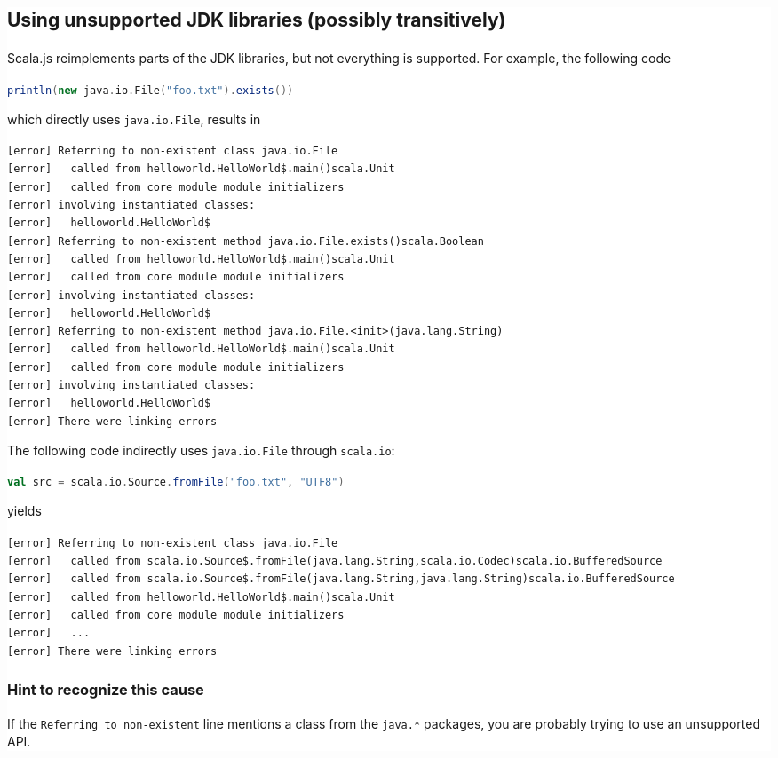 
## Using unsupported JDK libraries (possibly transitively)

Scala.js reimplements parts of the JDK libraries, but not everything is supported.
For example, the following code

```scala
println(new java.io.File("foo.txt").exists())
```

which directly uses `java.io.File`, results in

```
[error] Referring to non-existent class java.io.File
[error]   called from helloworld.HelloWorld$.main()scala.Unit
[error]   called from core module module initializers
[error] involving instantiated classes:
[error]   helloworld.HelloWorld$
[error] Referring to non-existent method java.io.File.exists()scala.Boolean
[error]   called from helloworld.HelloWorld$.main()scala.Unit
[error]   called from core module module initializers
[error] involving instantiated classes:
[error]   helloworld.HelloWorld$
[error] Referring to non-existent method java.io.File.<init>(java.lang.String)
[error]   called from helloworld.HelloWorld$.main()scala.Unit
[error]   called from core module module initializers
[error] involving instantiated classes:
[error]   helloworld.HelloWorld$
[error] There were linking errors
```

The following code indirectly uses `java.io.File` through `scala.io`:

```scala
val src = scala.io.Source.fromFile("foo.txt", "UTF8")
```

yields

```
[error] Referring to non-existent class java.io.File
[error]   called from scala.io.Source$.fromFile(java.lang.String,scala.io.Codec)scala.io.BufferedSource
[error]   called from scala.io.Source$.fromFile(java.lang.String,java.lang.String)scala.io.BufferedSource
[error]   called from helloworld.HelloWorld$.main()scala.Unit
[error]   called from core module module initializers
[error]   ...
[error] There were linking errors
```

### Hint to recognize this cause

If the `Referring to non-existent` line mentions a class from the `java.*` packages, you are probably trying to use an unsupported API.
